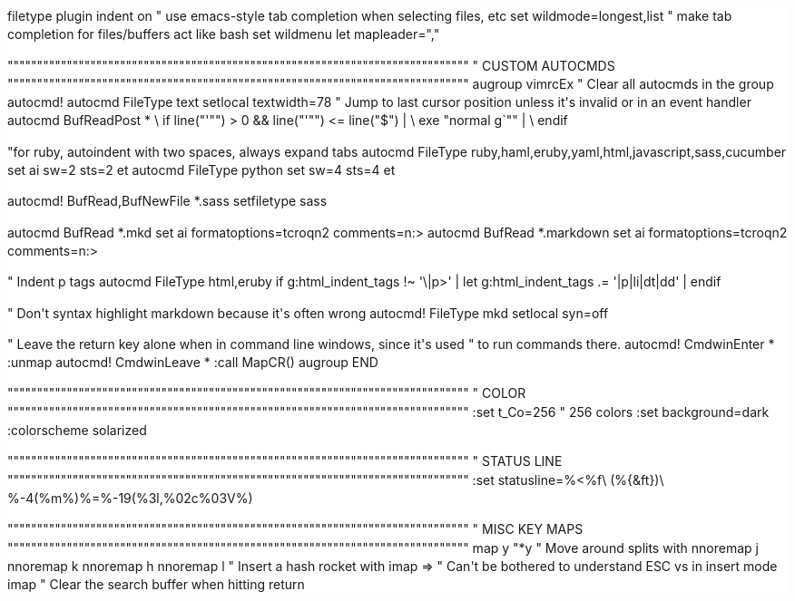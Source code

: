 filetype plugin indent on
" use emacs-style tab completion when selecting files, etc
set wildmode=longest,list
" make tab completion for files/buffers act like bash
set wildmenu
let mapleader=","

""""""""""""""""""""""""""""""""""""""""""""""""""""""""""""""""""""""""""""""
" CUSTOM AUTOCMDS
""""""""""""""""""""""""""""""""""""""""""""""""""""""""""""""""""""""""""""""
augroup vimrcEx
  " Clear all autocmds in the group
  autocmd!
  autocmd FileType text setlocal textwidth=78
  " Jump to last cursor position unless it's invalid or in an event handler
  autocmd BufReadPost *
    \ if line("'\"") > 0 && line("'\"") <= line("$") |
    \   exe "normal g`\"" |
    \ endif

  "for ruby, autoindent with two spaces, always expand tabs
  autocmd FileType ruby,haml,eruby,yaml,html,javascript,sass,cucumber set ai sw=2 sts=2 et
  autocmd FileType python set sw=4 sts=4 et

  autocmd! BufRead,BufNewFile *.sass setfiletype sass 

  autocmd BufRead *.mkd  set ai formatoptions=tcroqn2 comments=n:&gt;
  autocmd BufRead *.markdown  set ai formatoptions=tcroqn2 comments=n:&gt;

  " Indent p tags
  autocmd FileType html,eruby if g:html_indent_tags !~ '\\|p\>' | let g:html_indent_tags .= '\|p\|li\|dt\|dd' | endif

  " Don't syntax highlight markdown because it's often wrong
  autocmd! FileType mkd setlocal syn=off

  " Leave the return key alone when in command line windows, since it's used
  " to run commands there.
  autocmd! CmdwinEnter * :unmap <cr>
  autocmd! CmdwinLeave * :call MapCR()
augroup END

""""""""""""""""""""""""""""""""""""""""""""""""""""""""""""""""""""""""""""""
" COLOR
""""""""""""""""""""""""""""""""""""""""""""""""""""""""""""""""""""""""""""""
:set t_Co=256 " 256 colors
:set background=dark
:colorscheme solarized

""""""""""""""""""""""""""""""""""""""""""""""""""""""""""""""""""""""""""""""
" STATUS LINE
""""""""""""""""""""""""""""""""""""""""""""""""""""""""""""""""""""""""""""""
:set statusline=%<%f\ (%{&ft})\ %-4(%m%)%=%-19(%3l,%02c%03V%)

""""""""""""""""""""""""""""""""""""""""""""""""""""""""""""""""""""""""""""""
" MISC KEY MAPS
""""""""""""""""""""""""""""""""""""""""""""""""""""""""""""""""""""""""""""""
map <leader>y "*y
" Move around splits with <c-hjkl>
nnoremap <c-j> <c-w>j
nnoremap <c-k> <c-w>k
nnoremap <c-h> <c-w>h
nnoremap <c-l> <c-w>l
" Insert a hash rocket with <c-l>
imap <c-l> <space>=><space>
" Can't be bothered to understand ESC vs <c-c> in insert mode
imap <c-c> <esc>
" Clear the search buffer when hitting return
